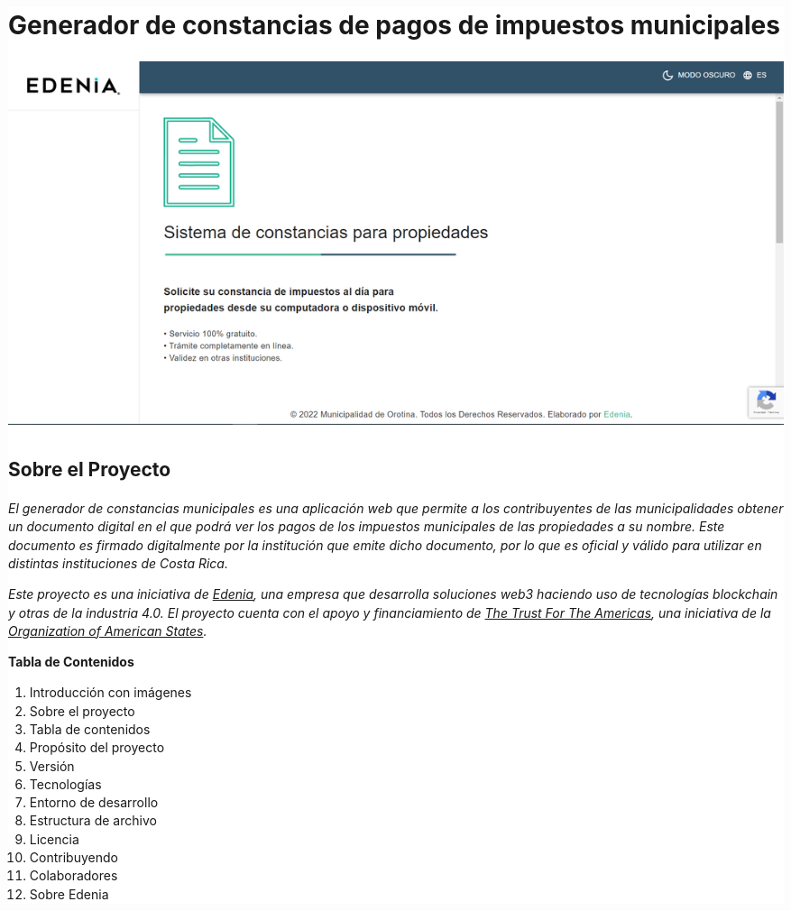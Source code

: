 # Generador de constancias de pagos de impuestos municipales

![Constancias de Pago de Impuestos Municipales](https://raw.githubusercontent.com/edenia/constancias-municipales/main/webapp/public/images/constancias-home.png)

## Sobre el Proyecto

_El generador de constancias municipales es una aplicación web que permite a los contribuyentes de las municipalidades obtener un documento digital en el que podrá ver los pagos de los impuestos municipales de las propiedades a su nombre. Este documento es firmado digitalmente por la institución que emite dicho documento, por lo que es oficial y válido para utilizar en distintas instituciones de Costa Rica._

_Este proyecto es una iniciativa de [Edenia](https://edenia.com/es), una empresa que desarrolla soluciones web3 haciendo uso de tecnologías blockchain y otras de la industria 4.0. El proyecto cuenta con el apoyo y financiamiento de [The Trust For The Americas](https://www.trustfortheamericas.org/), una iniciativa de la [Organization of American States](https://www.oas.org/en/)._

**Tabla de Contenidos**

1. Introducción con imágenes
2. Sobre el proyecto
3. Tabla de contenidos
4. Propósito del proyecto
5. Versión
6. Tecnologías
7. Entorno de desarrollo
8. Estructura de archivo
9. Licencia
10. Contribuyendo
11. Colaboradores
12. Sobre Edenia
